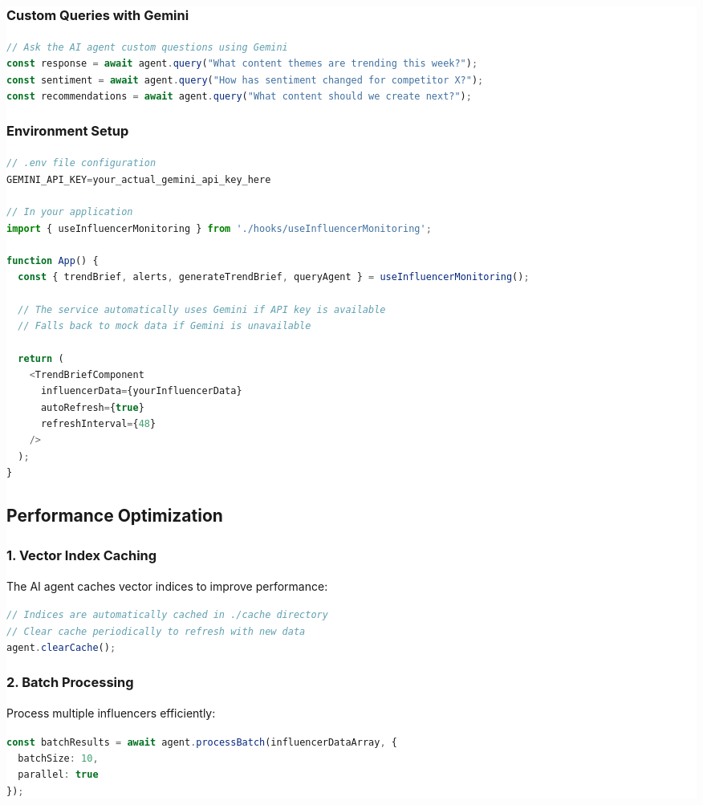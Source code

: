 ### Custom Queries with Gemini

```typescript
// Ask the AI agent custom questions using Gemini
const response = await agent.query("What content themes are trending this week?");
const sentiment = await agent.query("How has sentiment changed for competitor X?");
const recommendations = await agent.query("What content should we create next?");
```

### Environment Setup

```typescript
// .env file configuration
GEMINI_API_KEY=your_actual_gemini_api_key_here

// In your application
import { useInfluencerMonitoring } from './hooks/useInfluencerMonitoring';

function App() {
  const { trendBrief, alerts, generateTrendBrief, queryAgent } = useInfluencerMonitoring();
  
  // The service automatically uses Gemini if API key is available
  // Falls back to mock data if Gemini is unavailable
  
  return (
    <TrendBriefComponent 
      influencerData={yourInfluencerData}
      autoRefresh={true}
      refreshInterval={48}
    />
  );
}
```

## Performance Optimization

### 1. Vector Index Caching
The AI agent caches vector indices to improve performance:

```typescript
// Indices are automatically cached in ./cache directory
// Clear cache periodically to refresh with new data
agent.clearCache();
```

### 2. Batch Processing
Process multiple influencers efficiently:

```typescript
const batchResults = await agent.processBatch(influencerDataArray, {
  batchSize: 10,
  parallel: true
});
```
